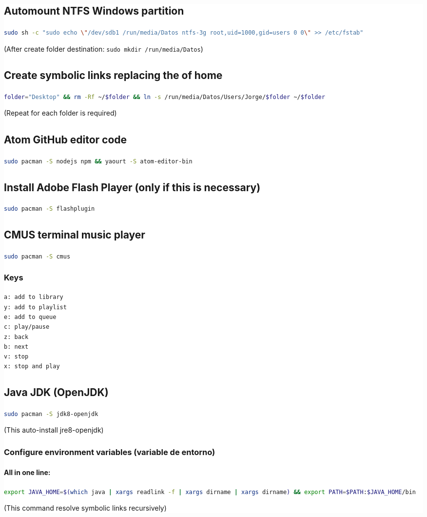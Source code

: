 ## Automount NTFS Windows partition
```sh
sudo sh -c "sudo echo \"/dev/sdb1 /run/media/Datos ntfs-3g root,uid=1000,gid=users 0 0\" >> /etc/fstab"
```

(After create folder destination: `sudo mkdir /run/media/Datos`)

## Create symbolic links replacing the of home
```sh
folder="Desktop" && rm -Rf ~/$folder && ln -s /run/media/Datos/Users/Jorge/$folder ~/$folder
```

(Repeat for each folder is required)

## Atom GitHub editor code
```sh
sudo pacman -S nodejs npm && yaourt -S atom-editor-bin
```

## Install Adobe Flash Player (only if this is necessary)
```sh
sudo pacman -S flashplugin
```

## CMUS terminal music player
```sh
sudo pacman -S cmus
```

### Keys
```
a: add to library
y: add to playlist
e: add to queue
c: play/pause
z: back
b: next
v: stop
x: stop and play
```

## Java JDK (OpenJDK)
```sh
sudo pacman -S jdk8-openjdk
```
(This auto-install jre8-openjdk)

### Configure environment variables (variable de entorno)
#### All in one line:
```sh
export JAVA_HOME=$(which java | xargs readlink -f | xargs dirname | xargs dirname) && export PATH=$PATH:$JAVA_HOME/bin
```
(This command resolve symbolic links recursively)
